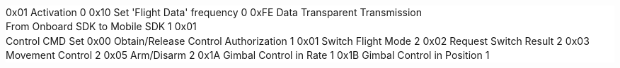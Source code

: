 <tr>
  <td>0x01</td>
  <td>Activation</td>
  <td>0</td>
</tr>

<tr>
  <td>0x10</td>
  <td>Set 'Flight Data' frequency</td>
  <td>0</td>
</tr>
<tr>
  <td>0xFE</td>
  <td>Data Transparent Transmission<br>From Onboard SDK to Mobile SDK</td>
  <td>1</td>
</tr>

<tr>
  <td rowspan="10">0x01<br>Control CMD Set</td>
  <td>0x00</td>
  <td>Obtain/Release Control Authorization</td>
  <td>1</td>
</tr>

<tr>
  <td>0x01</td>
  <td>Switch Flight Mode</td>
  <td>2</td>
</tr>
<tr>
  <td>0x02</td>
  <td>Request Switch Result</td>
  <td>2</td>
</tr>

<tr>
  <td>0x03</td>
  <td>Movement Control</td>
  <td>2</td>
</tr>

<tr>
  <td>0x05</td>
  <td>Arm/Disarm</td>
  <td>2</td>
</tr>


<tr>
  <td>0x1A</td>
  <td>Gimbal Control in Rate</td>
  <td>1</td>
</tr>

<tr>
  <td>0x1B</td>
  <td>Gimbal Control in Position</td>
  <td>1</td>
</tr>
